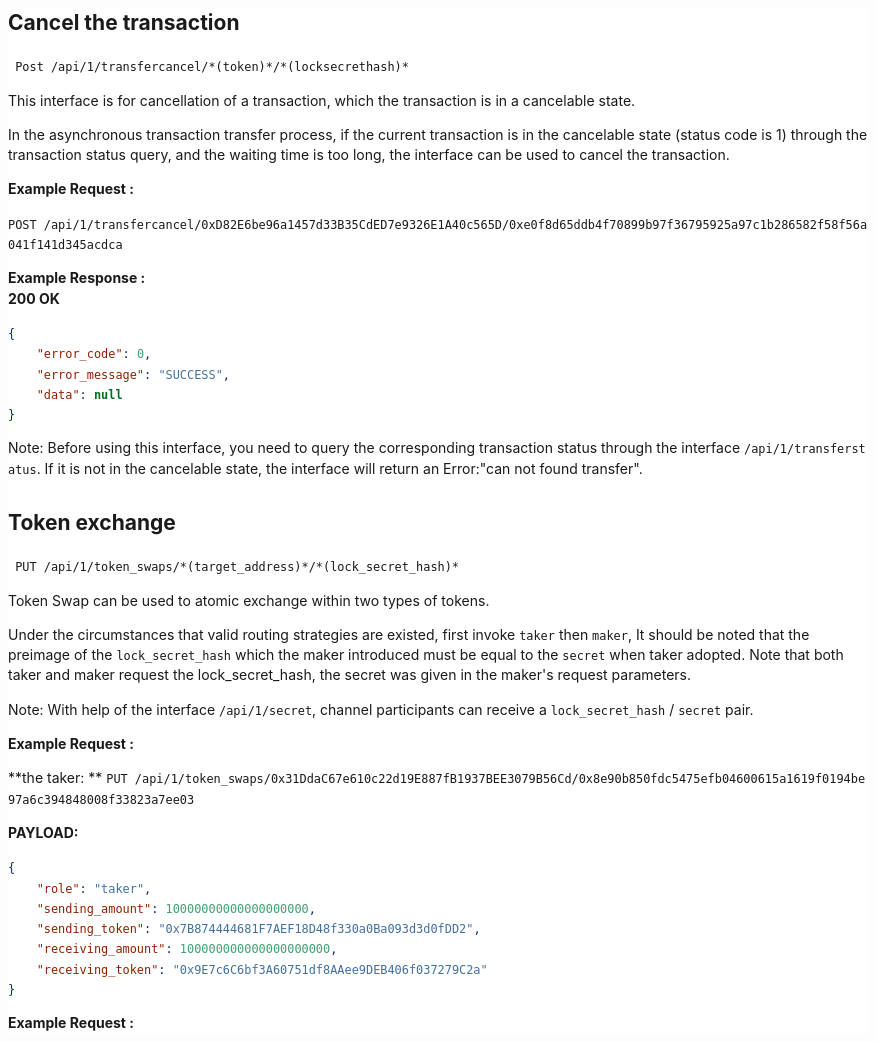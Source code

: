 ## Cancel the transaction
  ` Post /api/1/transfercancel/*(token)*/*(locksecrethash)*`

This interface is for cancellation of a transaction, which the transaction is in a cancelable state.

In the asynchronous transaction transfer process, if the current transaction is in the cancelable state (status code is 1) through the transaction status query, and the waiting time is too long, the interface can be used to cancel the transaction.

**Example Request :**  

`POST /api/1/transfercancel/0xD82E6be96a1457d33B35CdED7e9326E1A40c565D/0xe0f8d65ddb4f70899b97f36795925a97c1b286582f58f56a041f141d345acdca`

**Example Response :**  
**200 OK**
```json
{
    "error_code": 0,
    "error_message": "SUCCESS",
    "data": null
}
```
Note: Before using this interface, you need to query the corresponding transaction status through the interface `/api/1/transferstatus`. If it is not in the cancelable state, the interface will return an Error:"can not found transfer".

## Token exchange
  ` PUT /api/1/token_swaps/*(target_address)*/*(lock_secret_hash)*`

Token Swap can be used to atomic exchange within two types of tokens.


 Under the circumstances that valid routing strategies are existed, first invoke `taker` then `maker`,  It should be noted that the preimage of the `lock_secret_hash` which the maker introduced must be equal to the `secret` when taker adopted. Note that both taker and maker request the lock_secret_hash, the secret was given in the  maker's request parameters.

Note: With help of the interface  `/api/1/secret`,  channel participants can receive a `lock_secret_hash` / `secret` pair.

**Example Request :**    

**the taker:  **
`PUT /api/1/token_swaps/0x31DdaC67e610c22d19E887fB1937BEE3079B56Cd/0x8e90b850fdc5475efb04600615a1619f0194be97a6c394848008f33823a7ee03` 

**PAYLOAD:**    
```json
{
    "role": "taker",
    "sending_amount": 10000000000000000000,
    "sending_token": "0x7B874444681F7AEF18D48f330a0Ba093d3d0fDD2",
    "receiving_amount": 100000000000000000000,
    "receiving_token": "0x9E7c6C6bf3A60751df8AAee9DEB406f037279C2a"
}
``` 
**Example Request :**  
